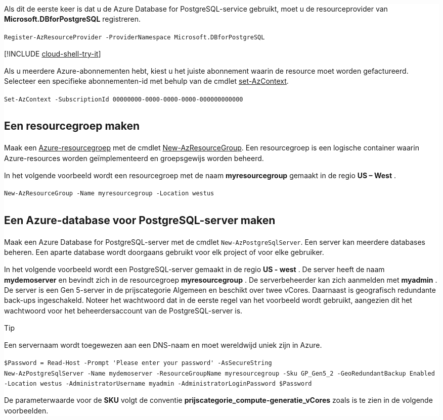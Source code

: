 Als dit de eerste keer is dat u de Azure Database for PostgreSQL-service gebruikt, moet u de resourceprovider van **Microsoft.DBforPostgreSQL** registreren.

```azurepowershell-interactive
Register-AzResourceProvider -ProviderNamespace Microsoft.DBforPostgreSQL
```

[!INCLUDE [cloud-shell-try-it](../../includes/cloud-shell-try-it.md)]

Als u meerdere Azure-abonnementen hebt, kiest u het juiste abonnement waarin de resource moet worden gefactureerd. Selecteer een specifieke abonnementen-id met behulp van de cmdlet [set-AzContext](/powershell/module/az.accounts/set-azcontext).

```azurepowershell-interactive
Set-AzContext -SubscriptionId 00000000-0000-0000-0000-000000000000
```

## <a name="create-a-resource-group"></a>Een resourcegroep maken

Maak een [Azure-resourcegroep](../azure-resource-manager/management/overview.md) met de cmdlet [New-AzResourceGroup](/powershell/module/az.resources/new-azresourcegroup). Een resourcegroep is een logische container waarin Azure-resources worden geïmplementeerd en groepsgewijs worden beheerd.

In het volgende voorbeeld wordt een resourcegroep met de naam **myresourcegroup** gemaakt in de regio **US – West** .

```azurepowershell-interactive
New-AzResourceGroup -Name myresourcegroup -Location westus
```

## <a name="create-an-azure-database-for-postgresql-server"></a>Een Azure-database voor PostgreSQL-server maken

Maak een Azure Database for PostgreSQL-server met de cmdlet `New-AzPostgreSqlServer`. Een server kan meerdere databases beheren. Een aparte database wordt doorgaans gebruikt voor elk project of voor elke gebruiker.

In het volgende voorbeeld wordt een PostgreSQL-server gemaakt in de regio **US - west** . De server heeft de naam **mydemoserver** en bevindt zich in de resourcegroep **myresourcegroup** . De serverbeheerder kan zich aanmelden met **myadmin** . De server is een Gen 5-server in de prijscategorie Algemeen en beschikt over twee vCores. Daarnaast is geografisch redundante back-ups ingeschakeld. Noteer het wachtwoord dat in de eerste regel van het voorbeeld wordt gebruikt, aangezien dit het wachtwoord voor het beheerdersaccount van de PostgreSQL-server is.

> [!TIP]
> Een servernaam wordt toegewezen aan een DNS-naam en moet wereldwijd uniek zijn in Azure.

```azurepowershell-interactive
$Password = Read-Host -Prompt 'Please enter your password' -AsSecureString
New-AzPostgreSqlServer -Name mydemoserver -ResourceGroupName myresourcegroup -Sku GP_Gen5_2 -GeoRedundantBackup Enabled -Location westus -AdministratorUsername myadmin -AdministratorLoginPassword $Password
```

De parameterwaarde voor de **SKU** volgt de conventie **prijscategorie\_compute-generatie\_vCores** zoals is te zien in de volgende voorbeelden.
